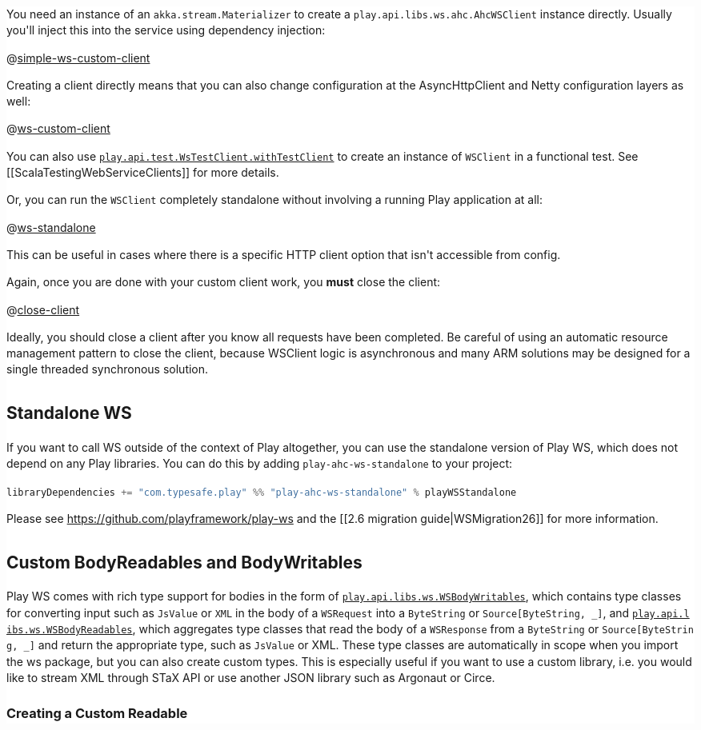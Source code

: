 You need an instance of an `akka.stream.Materializer` to create a `play.api.libs.ws.ahc.AhcWSClient` instance directly.  Usually you'll inject this into the service using dependency injection:

@[simple-ws-custom-client](code/ScalaWSSpec.scala)

Creating a client directly means that you can also change configuration at the AsyncHttpClient and Netty configuration layers as well:

@[ws-custom-client](code/ScalaWSSpec.scala)

You can also use [`play.api.test.WsTestClient.withTestClient`](api/scala/play/api/test/WsTestClient.html) to create an instance of `WSClient` in a functional test.  See [[ScalaTestingWebServiceClients]] for more details.

Or, you can run the `WSClient` completely standalone without involving a running Play application at all:

@[ws-standalone](code/ScalaWSStandalone.scala)

This can be useful in cases where there is a specific HTTP client option that isn't accessible from config.

Again, once you are done with your custom client work, you **must** close the client:

@[close-client](code/ScalaWSSpec.scala)

Ideally, you should close a client after you know all requests have been completed.  Be careful of using an automatic resource management pattern to close the client, because WSClient logic is asynchronous and many ARM solutions may be designed for a single threaded synchronous solution.

## Standalone WS

If you want to call WS outside of the context of Play altogether, you can use the standalone version of Play WS, which does not depend on any Play libraries.  You can do this by adding `play-ahc-ws-standalone` to your project:

```scala
libraryDependencies += "com.typesafe.play" %% "play-ahc-ws-standalone" % playWSStandalone
```

Please see https://github.com/playframework/play-ws and the [[2.6 migration guide|WSMigration26]] for more information.

## Custom BodyReadables and BodyWritables

Play WS comes with rich type support for bodies in the form of [`play.api.libs.ws.WSBodyWritables`](api/scala/play/api/libs/ws/WSBodyWritables.html), which contains type classes for converting input such as `JsValue` or `XML` in the body of a `WSRequest` into a `ByteString` or `Source[ByteString, _]`, and  [`play.api.libs.ws.WSBodyReadables`](api/scala/play/api/libs/ws/WSBodyReadables.html), which aggregates type classes that read the body of a `WSResponse` from a `ByteString` or `Source[ByteString, _]` and return the appropriate type, such as `JsValue` or XML.  These type classes are automatically in scope when you import the ws package, but you can also create custom types.  This is especially useful if you want to use a custom library, i.e. you would like to stream XML through STaX API or use another JSON library such as Argonaut or Circe.

### Creating a Custom Readable
